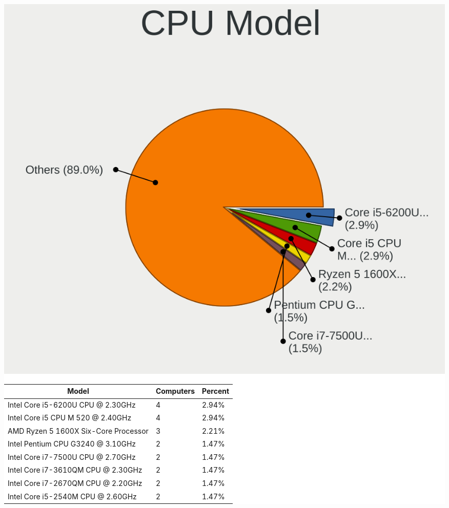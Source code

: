 ![CPU Model](./images/pie_chart/cpu_model.svg)


| Model                                       | Computers | Percent |
|---------------------------------------------|-----------|---------|
| Intel Core i5-6200U CPU @ 2.30GHz           | 4         | 2.94%   |
| Intel Core i5 CPU M 520 @ 2.40GHz           | 4         | 2.94%   |
| AMD Ryzen 5 1600X Six-Core Processor        | 3         | 2.21%   |
| Intel Pentium CPU G3240 @ 3.10GHz           | 2         | 1.47%   |
| Intel Core i7-7500U CPU @ 2.70GHz           | 2         | 1.47%   |
| Intel Core i7-3610QM CPU @ 2.30GHz          | 2         | 1.47%   |
| Intel Core i7-2670QM CPU @ 2.20GHz          | 2         | 1.47%   |
| Intel Core i5-2540M CPU @ 2.60GHz           | 2         | 1.47%   |
